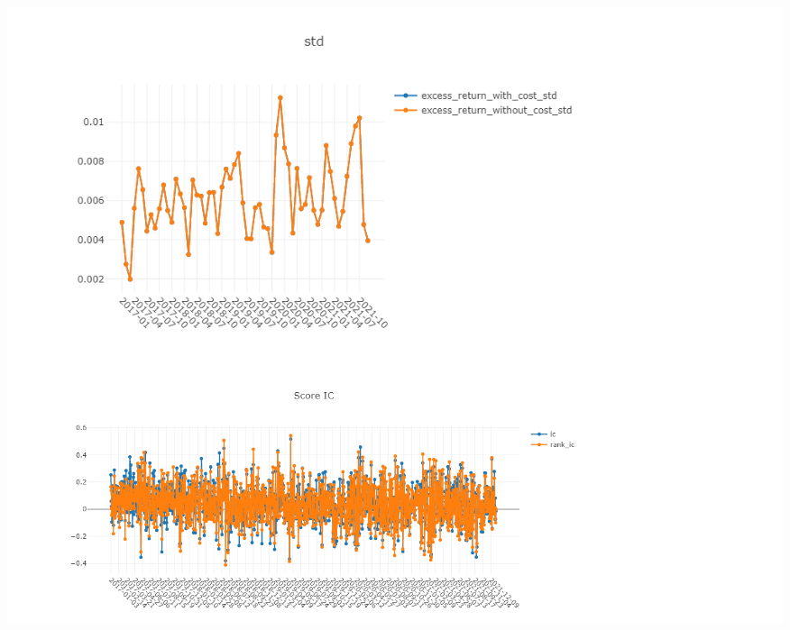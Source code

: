<figure>
  <img src="/images/Qlib-Daily-Frequency-data-Testing/risk_analysis5.png" alt="risk_analysis5" style="max-width: 600px;">
</figure>

<figure>
  <img src="/images/Qlib-Daily-Frequency-data-Testing/score_IC.png" alt="risk_analysis2" style="max-width: 600px;">
</figure>

